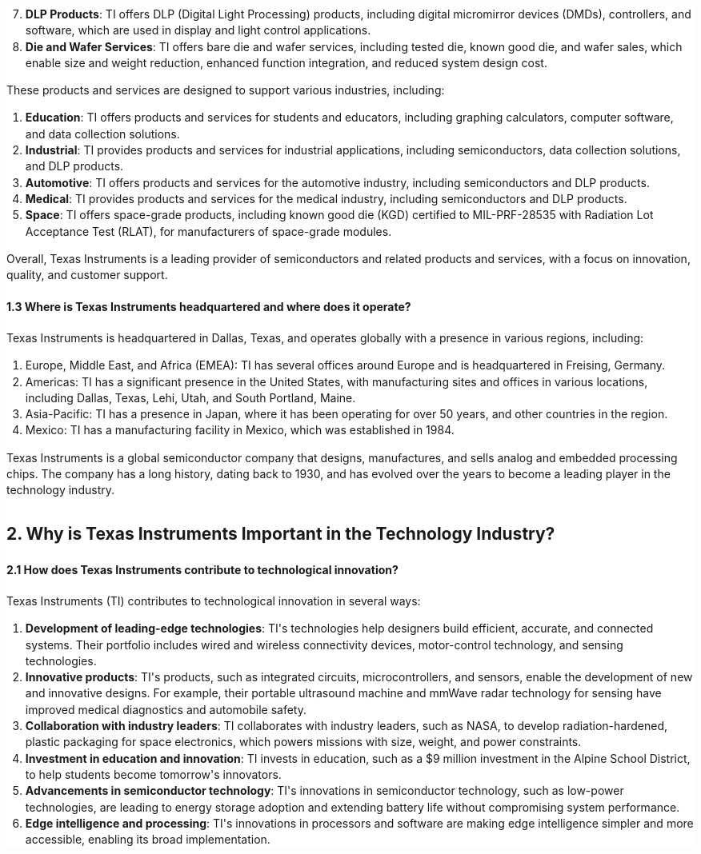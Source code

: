 7. **DLP Products**: TI offers DLP (Digital Light Processing) products, including digital micromirror devices (DMDs), controllers, and software, which are used in display and light control applications.
8. **Die and Wafer Services**: TI offers bare die and wafer services, including tested die, known good die, and wafer sales, which enable size and weight reduction, enhanced function integration, and reduced system design cost.

These products and services are designed to support various industries, including:

1. **Education**: TI offers products and services for students and educators, including graphing calculators, computer software, and data collection solutions.
2. **Industrial**: TI provides products and services for industrial applications, including semiconductors, data collection solutions, and DLP products.
3. **Automotive**: TI offers products and services for the automotive industry, including semiconductors and DLP products.
4. **Medical**: TI provides products and services for the medical industry, including semiconductors and DLP products.
5. **Space**: TI offers space-grade products, including known good die (KGD) certified to MIL-PRF-28535 with Radiation Lot Acceptance Test (RLAT), for manufacturers of space-grade modules.

Overall, Texas Instruments is a leading provider of semiconductors and related products and services, with a focus on innovation, quality, and customer support.

#### 1.3 Where is Texas Instruments headquartered and where does it operate? 

Texas Instruments is headquartered in Dallas, Texas, and operates globally with a presence in various regions, including:

1. Europe, Middle East, and Africa (EMEA): TI has several offices around Europe and is headquartered in Freising, Germany.
2. Americas: TI has a significant presence in the United States, with manufacturing sites and offices in various locations, including Dallas, Texas, Lehi, Utah, and South Portland, Maine.
3. Asia-Pacific: TI has a presence in Japan, where it has been operating for over 50 years, and other countries in the region.
4. Mexico: TI has a manufacturing facility in Mexico, which was established in 1984.

Texas Instruments is a global semiconductor company that designs, manufactures, and sells analog and embedded processing chips. The company has a long history, dating back to 1930, and has evolved over the years to become a leading player in the technology industry.

## 2. Why is Texas Instruments Important in the Technology Industry?

#### 2.1 How does Texas Instruments contribute to technological innovation?

Texas Instruments (TI) contributes to technological innovation in several ways:

1. **Development of leading-edge technologies**: TI's technologies help designers build efficient, accurate, and connected systems. Their portfolio includes wired and wireless connectivity devices, motor-control technology, and sensing technologies.
2. **Innovative products**: TI's products, such as integrated circuits, microcontrollers, and sensors, enable the development of new and innovative designs. For example, their portable ultrasound machine and mmWave radar technology for sensing have improved medical diagnostics and automobile safety.
3. **Collaboration with industry leaders**: TI collaborates with industry leaders, such as NASA, to develop radiation-hardened, plastic packaging for space electronics, which powers missions with size, weight, and power constraints.
4. **Investment in education and innovation**: TI invests in education, such as a $9 million investment in the Alpine School District, to help students become tomorrow's innovators.
5. **Advancements in semiconductor technology**: TI's innovations in semiconductor technology, such as low-power technologies, are leading to energy storage adoption and extending battery life without compromising system performance.
6. **Edge intelligence and processing**: TI's innovations in processors and software are making edge intelligence simpler and more accessible, enabling its broad implementation.